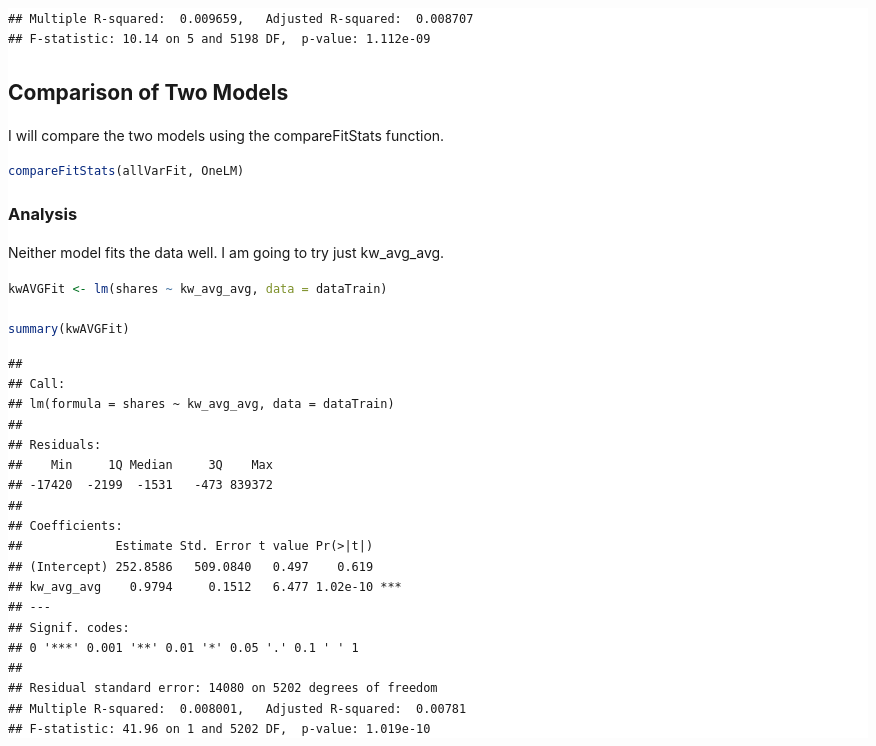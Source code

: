     ## Multiple R-squared:  0.009659,   Adjusted R-squared:  0.008707 
    ## F-statistic: 10.14 on 5 and 5198 DF,  p-value: 1.112e-09

## Comparison of Two Models

I will compare the two models using the compareFitStats function.

``` r
compareFitStats(allVarFit, OneLM)
```

### Analysis

Neither model fits the data well. I am going to try just kw\_avg\_avg.

``` r
kwAVGFit <- lm(shares ~ kw_avg_avg, data = dataTrain)

summary(kwAVGFit)
```

    ## 
    ## Call:
    ## lm(formula = shares ~ kw_avg_avg, data = dataTrain)
    ## 
    ## Residuals:
    ##    Min     1Q Median     3Q    Max 
    ## -17420  -2199  -1531   -473 839372 
    ## 
    ## Coefficients:
    ##             Estimate Std. Error t value Pr(>|t|)    
    ## (Intercept) 252.8586   509.0840   0.497    0.619    
    ## kw_avg_avg    0.9794     0.1512   6.477 1.02e-10 ***
    ## ---
    ## Signif. codes:  
    ## 0 '***' 0.001 '**' 0.01 '*' 0.05 '.' 0.1 ' ' 1
    ## 
    ## Residual standard error: 14080 on 5202 degrees of freedom
    ## Multiple R-squared:  0.008001,   Adjusted R-squared:  0.00781 
    ## F-statistic: 41.96 on 1 and 5202 DF,  p-value: 1.019e-10
